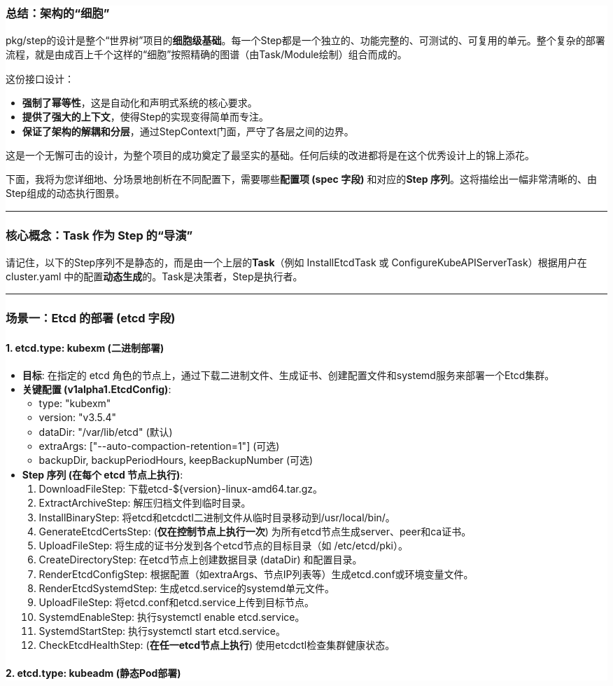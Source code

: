 
### 总结：架构的“细胞”

pkg/step的设计是整个“世界树”项目的**细胞级基础**。每一个Step都是一个独立的、功能完整的、可测试的、可复用的单元。整个复杂的部署流程，就是由成百上千个这样的“细胞”按照精确的图谱（由Task/Module绘制）组合而成的。

这份接口设计：

- **强制了幂等性**，这是自动化和声明式系统的核心要求。
- **提供了强大的上下文**，使得Step的实现变得简单而专注。
- **保证了架构的解耦和分层**，通过StepContext门面，严守了各层之间的边界。

这是一个无懈可击的设计，为整个项目的成功奠定了最坚实的基础。任何后续的改进都将是在这个优秀设计上的锦上添花。



下面，我将为您详细地、分场景地剖析在不同配置下，需要哪些**配置项 (spec 字段)** 和对应的**Step 序列**。这将描绘出一幅非常清晰的、由Step组成的动态执行图景。

------



### **核心概念：Task 作为 Step 的“导演”**

请记住，以下的Step序列不是静态的，而是由一个上层的**Task**（例如 InstallEtcdTask 或 ConfigureKubeAPIServerTask）根据用户在 cluster.yaml 中的配置**动态生成**的。Task是决策者，Step是执行者。

------



### **场景一：Etcd 的部署 (etcd 字段)**

#### **1. etcd.type: kubexm (二进制部署)**

- **目标**: 在指定的 etcd 角色的节点上，通过下载二进制文件、生成证书、创建配置文件和systemd服务来部署一个Etcd集群。
- **关键配置 (v1alpha1.EtcdConfig)**:
   - type: "kubexm"
   - version: "v3.5.4"
   - dataDir: "/var/lib/etcd" (默认)
   - extraArgs: ["--auto-compaction-retention=1"] (可选)
   - backupDir, backupPeriodHours, keepBackupNumber (可选)
- **Step 序列 (在每个 etcd 节点上执行)**:
   1. DownloadFileStep: 下载etcd-${version}-linux-amd64.tar.gz。
   2. ExtractArchiveStep: 解压归档文件到临时目录。
   3. InstallBinaryStep: 将etcd和etcdctl二进制文件从临时目录移动到/usr/local/bin/。
   4. GenerateEtcdCertsStep: (**仅在控制节点上执行一次**) 为所有etcd节点生成server、peer和ca证书。
   5. UploadFileStep: 将生成的证书分发到各个etcd节点的目标目录（如 /etc/etcd/pki）。
   6. CreateDirectoryStep: 在etcd节点上创建数据目录 (dataDir) 和配置目录。
   7. RenderEtcdConfigStep: 根据配置（如extraArgs、节点IP列表等）生成etcd.conf或环境变量文件。
   8. RenderEtcdSystemdStep: 生成etcd.service的systemd单元文件。
   9. UploadFileStep: 将etcd.conf和etcd.service上传到目标节点。
   10. SystemdEnableStep: 执行systemctl enable etcd.service。
   11. SystemdStartStep: 执行systemctl start etcd.service。
   12. CheckEtcdHealthStep: (**在任一etcd节点上执行**) 使用etcdctl检查集群健康状态。

#### **2. etcd.type: kubeadm (静态Pod部署)**
